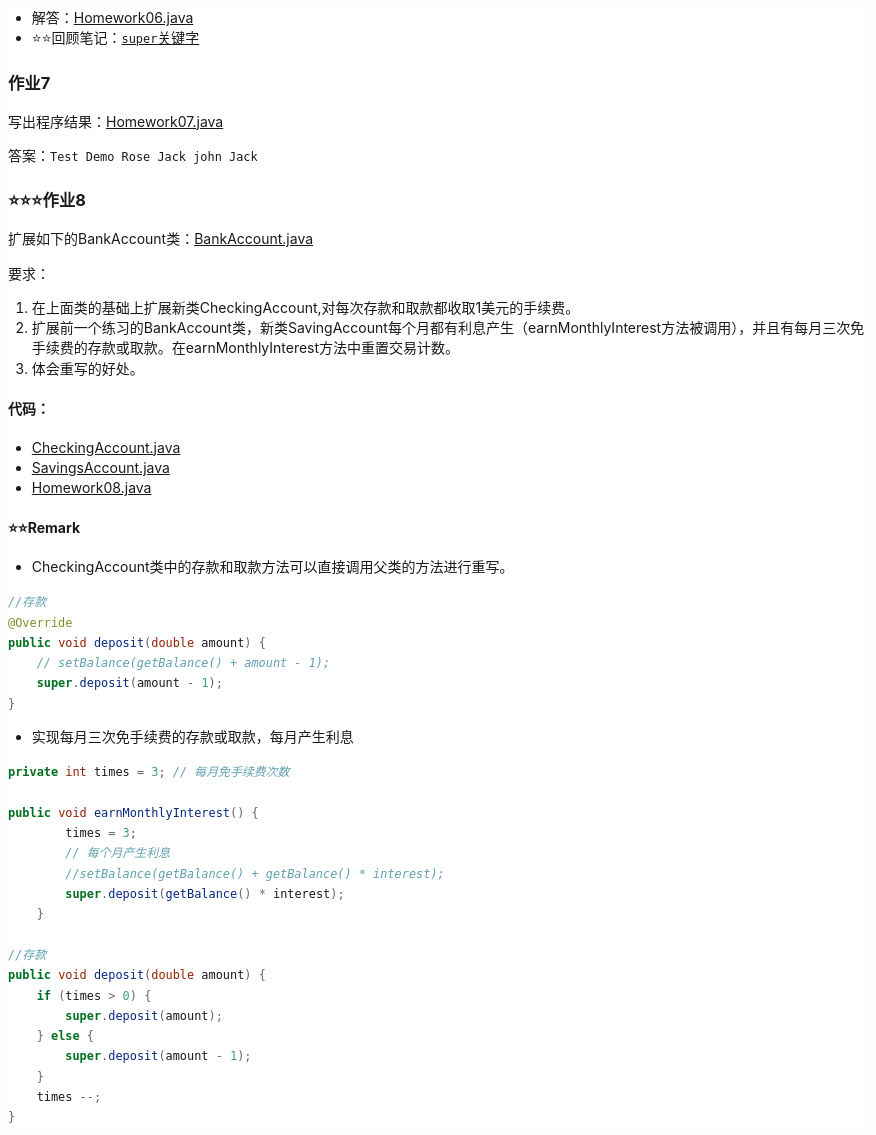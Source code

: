 * 解答：[Homework06.java](/code/chapter08/src/com/jinjin/homework/homework06/Homework06.java)
* ⭐️⭐️回顾笔记：[`super`关键字](#super关键字)

### 作业7
写出程序结果：[Homework07.java](/code/chapter08/src/com/jinjin/homework/homework07/Homework07.java)

答案：`Test Demo Rose Jack john Jack`

### ⭐️⭐️⭐️作业8
扩展如下的BankAccount类：[BankAccount.java](/code/chapter08/src/com/jinjin/homework/homework08/BankAccount.java)

要求：
1. 在上面类的基础上扩展新类CheckingAccount,对每次存款和取款都收取1美元的手续费。
2. 扩展前一个练习的BankAccount类，新类SavingAccount每个月都有利息产生（earnMonthlyInterest方法被调用），并且有每月三次免手续费的存款或取款。在earnMonthlyInterest方法中重置交易计数。
3. 体会重写的好处。

#### 代码：
* [CheckingAccount.java](/code/chapter08/src/com/jinjin/homework/homework08/CheckingAccount.java)
* [SavingsAccount.java](/code/chapter08/src/com/jinjin/homework/homework08/SavingsAccount.java)
* [Homework08.java](/code/chapter08/src/com/jinjin/homework/homework08/Homework08.java)

#### ⭐️⭐️**Remark**
* CheckingAccount类中的存款和取款方法可以直接调用父类的方法进行重写。

```java
//存款
@Override
public void deposit(double amount) {
    // setBalance(getBalance() + amount - 1);
    super.deposit(amount - 1);
}
```

* 实现每月三次免手续费的存款或取款，每月产生利息

```java
private int times = 3; // 每月免手续费次数

public void earnMonthlyInterest() {
        times = 3;
        // 每个月产生利息
        //setBalance(getBalance() + getBalance() * interest);
        super.deposit(getBalance() * interest);
    }

//存款
public void deposit(double amount) {
    if (times > 0) {
        super.deposit(amount);
    } else {
        super.deposit(amount - 1);
    }
    times --;
}
```
